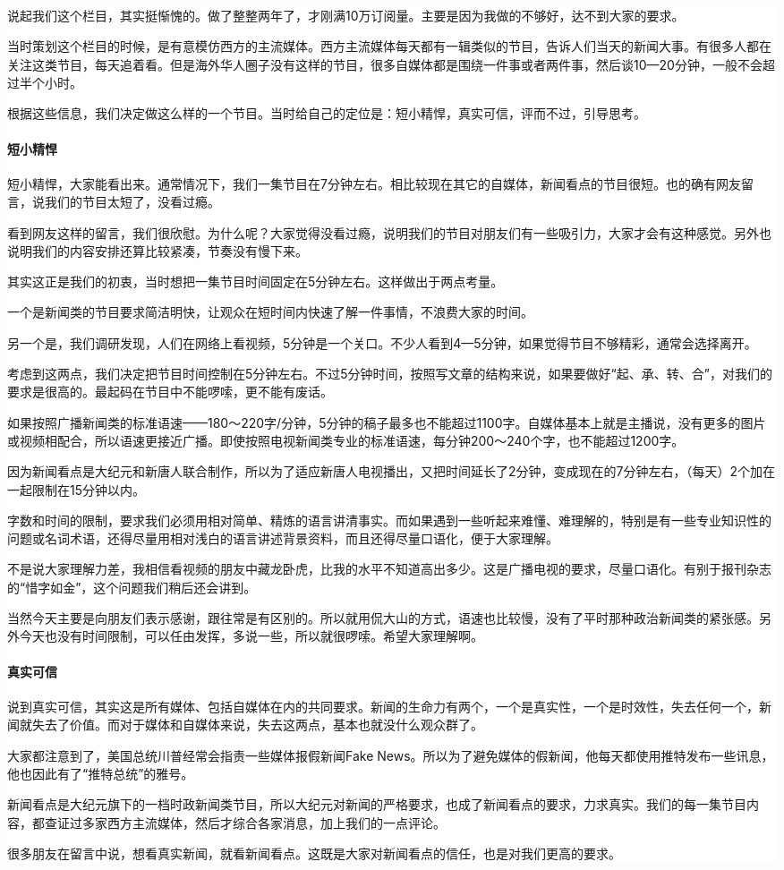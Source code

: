 <p>
 说起我们这个栏目，其实挺惭愧的。做了整整两年了，才刚满10万订阅量。主要是因为我做的不够好，达不到大家的要求。
</p>
<p>
 当时策划这个栏目的时候，是有意模仿西方的主流媒体。西方主流媒体每天都有一辑类似的节目，告诉人们当天的新闻大事。有很多人都在关注这类节目，每天追着看。但是海外华人圈子没有这样的节目，很多自媒体都是围绕一件事或者两件事，然后谈10—20分钟，一般不会超过半个小时。
</p>
<p>
 根据这些信息，我们决定做这么样的一个节目。当时给自己的定位是：短小精悍，真实可信，评而不过，引导思考。
</p>
<h4>
 短小精悍
</h4>
<p>
 短小精悍，大家能看出来。通常情况下，我们一集节目在7分钟左右。相比较现在其它的自媒体，新闻看点的节目很短。也的确有网友留言，说我们的节目太短了，没看过瘾。
</p>
<p>
 看到网友这样的留言，我们很欣慰。为什么呢？大家觉得没看过瘾，说明我们的节目对朋友们有一些吸引力，大家才会有这种感觉。另外也说明我们的内容安排还算比较紧凑，节奏没有慢下来。
</p>
<p>
 其实这正是我们的初衷，当时想把一集节目时间固定在5分钟左右。这样做出于两点考量。
</p>
<p>
 一个是新闻类的节目要求简洁明快，让观众在短时间内快速了解一件事情，不浪费大家的时间。
</p>
<p>
 另一个是，我们调研发现，人们在网络上看视频，5分钟是一个关口。不少人看到4—5分钟，如果觉得节目不够精彩，通常会选择离开。
</p>
<p>
 考虑到这两点，我们决定把节目时间控制在5分钟左右。不过5分钟时间，按照写文章的结构来说，如果要做好“起、承、转、合”，对我们的要求是很高的。最起码在节目中不能啰嗦，更不能有废话。
</p>
<p>
 如果按照广播新闻类的标准语速——180～220字/分钟，5分钟的稿子最多也不能超过1100字。自媒体基本上就是主播说，没有更多的图片或视频相配合，所以语速更接近广播。即使按照电视新闻类专业的标准语速，每分钟200～240个字，也不能超过1200字。
</p>
<p>
 因为新闻看点是大纪元和新唐人联合制作，所以为了适应新唐人电视播出，又把时间延长了2分钟，变成现在的7分钟左右，（每天）2个加在一起限制在15分钟以内。
</p>
<p>
 字数和时间的限制，要求我们必须用相对简单、精炼的语言讲清事实。而如果遇到一些听起来难懂、难理解的，特别是有一些专业知识性的问题或名词术语，还得尽量用相对浅白的语言讲述背景资料，而且还得尽量口语化，便于大家理解。
</p>
<p>
 不是说大家理解力差，我相信看视频的朋友中藏龙卧虎，比我的水平不知道高出多少。这是广播电视的要求，尽量口语化。有别于报刊杂志的“惜字如金”，这个问题我们稍后还会讲到。
</p>
<p>
 当然今天主要是向朋友们表示感谢，跟往常是有区别的。所以就用侃大山的方式，语速也比较慢，没有了平时那种政治新闻类的紧张感。另外今天也没有时间限制，可以任由发挥，多说一些，所以就很啰嗦。希望大家理解啊。
</p>
<h4>
 真实可信
</h4>
<p>
 说到真实可信，其实这是所有媒体、包括自媒体在内的共同要求。新闻的生命力有两个，一个是真实性，一个是时效性，失去任何一个，新闻就失去了价值。而对于媒体和自媒体来说，失去这两点，基本也就没什么观众群了。
</p>
<p>
 大家都注意到了，美国总统川普经常会指责一些媒体报假新闻Fake News。所以为了避免媒体的假新闻，他每天都使用推特发布一些讯息，他也因此有了“推特总统”的雅号。
</p>
<p>
 新闻看点是大纪元旗下的一档时政新闻类节目，所以大纪元对新闻的严格要求，也成了新闻看点的要求，力求真实。我们的每一集节目内容，都查证过多家西方主流媒体，然后才综合各家消息，加上我们的一点评论。
</p>
<p>
 很多朋友在留言中说，想看真实新闻，就看新闻看点。这既是大家对新闻看点的信任，也是对我们更高的要求。
</p>
<p>